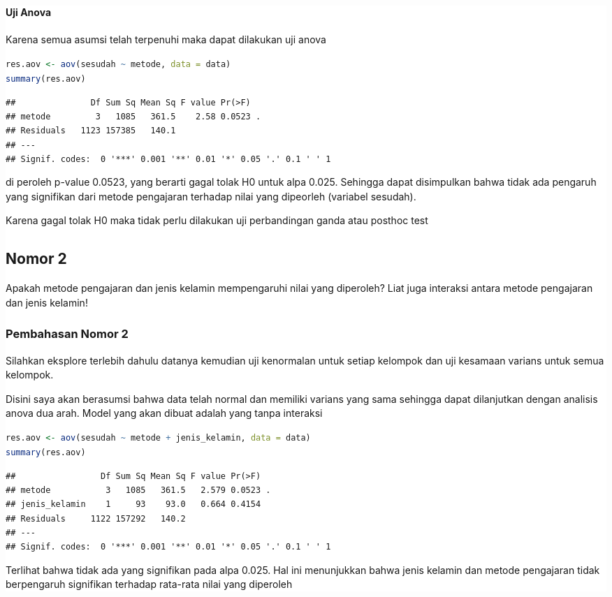 #### Uji Anova

Karena semua asumsi telah terpenuhi maka dapat dilakukan uji anova

``` r
res.aov <- aov(sesudah ~ metode, data = data)
summary(res.aov)
```

    ##               Df Sum Sq Mean Sq F value Pr(>F)  
    ## metode         3   1085   361.5    2.58 0.0523 .
    ## Residuals   1123 157385   140.1                 
    ## ---
    ## Signif. codes:  0 '***' 0.001 '**' 0.01 '*' 0.05 '.' 0.1 ' ' 1

di peroleh p-value 0.0523, yang berarti gagal tolak H0 untuk alpa 0.025.
Sehingga dapat disimpulkan bahwa tidak ada pengaruh yang signifikan dari
metode pengajaran terhadap nilai yang dipeorleh (variabel sesudah).

Karena gagal tolak H0 maka tidak perlu dilakukan uji perbandingan ganda
atau posthoc test

Nomor 2
-------

Apakah metode pengajaran dan jenis kelamin mempengaruhi nilai yang
diperoleh? Liat juga interaksi antara metode pengajaran dan jenis
kelamin!

### Pembahasan Nomor 2

Silahkan eksplore terlebih dahulu datanya kemudian uji kenormalan untuk
setiap kelompok dan uji kesamaan varians untuk semua kelompok.

Disini saya akan berasumsi bahwa data telah normal dan memiliki varians
yang sama sehingga dapat dilanjutkan dengan analisis anova dua arah.
Model yang akan dibuat adalah yang tanpa interaksi

``` r
res.aov <- aov(sesudah ~ metode + jenis_kelamin, data = data)
summary(res.aov)
```

    ##                 Df Sum Sq Mean Sq F value Pr(>F)  
    ## metode           3   1085   361.5   2.579 0.0523 .
    ## jenis_kelamin    1     93    93.0   0.664 0.4154  
    ## Residuals     1122 157292   140.2                 
    ## ---
    ## Signif. codes:  0 '***' 0.001 '**' 0.01 '*' 0.05 '.' 0.1 ' ' 1

Terlihat bahwa tidak ada yang signifikan pada alpa 0.025. Hal ini
menunjukkan bahwa jenis kelamin dan metode pengajaran tidak berpengaruh
signifikan terhadap rata-rata nilai yang diperoleh


